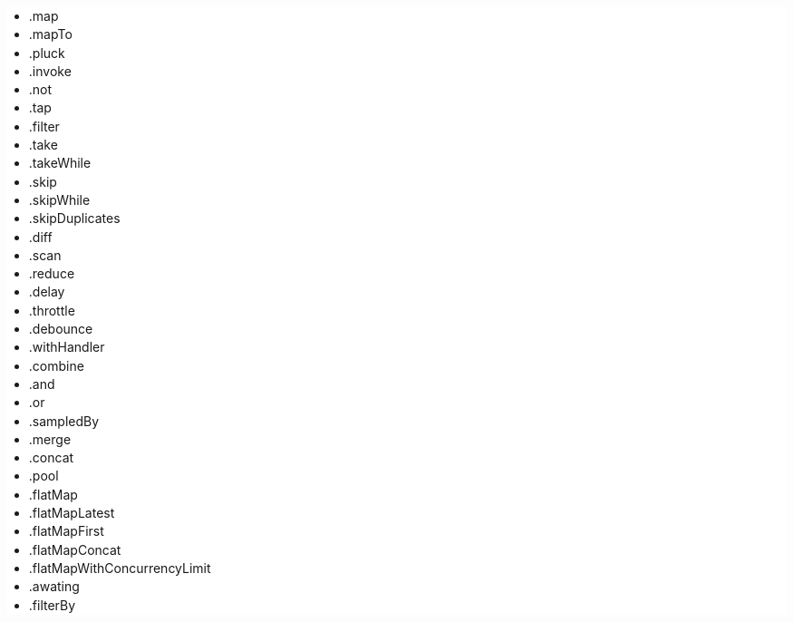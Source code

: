   - .map
  - .mapTo
  - .pluck
  - .invoke
  - .not
  - .tap
  - .filter
  - .take
  - .takeWhile
  - .skip
  - .skipWhile
  - .skipDuplicates
  - .diff
  - .scan
  - .reduce
  - .delay
  - .throttle
  - .debounce
  - .withHandler
  - .combine
  - .and
  - .or
  - .sampledBy
  - .merge
  - .concat
  - .pool
  - .flatMap
  - .flatMapLatest
  - .flatMapFirst
  - .flatMapConcat
  - .flatMapWithConcurrencyLimit
  - .awating
  - .filterBy

